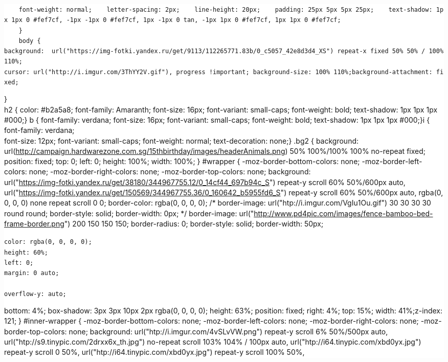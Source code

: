         font-weight: normal;    letter-spacing: 2px;    line-height: 20px;    padding: 25px 5px 5px 25px;    text-shadow: 1px 1px 0 #fef7cf, -1px -1px 0 #fef7cf, 1px -1px 0 tan, -1px 1px 0 #fef7cf, 1px 1px 0 #fef7cf;   
        }
        body {
    background:  url("https://img-fotki.yandex.ru/get/9113/112265771.83b/0_c5057_42e8d3d4_XS") repeat-x fixed 50% 50% / 100% 110%;
    cursor: url("http://i.imgur.com/3ThYY2V.gif"), progress !important; background-size: 100% 110%;background-attachment: fixed;
}      
 h2 {    color: #b2a5a8;    font-family: Amaranth;    font-size: 16px;    font-variant: small-caps;    font-weight: bold;    text-shadow: 1px 1px 1px #000;}
       b {    font-family: verdana;    font-size: 16px;    font-variant: small-caps;    font-weight: bold;    text-shadow: 1px 1px 1px #000;}i {    font-family: verdana;    
       font-size: 12px;    font-variant: small-caps;    font-weight: normal;    text-decoration: none;}
         .bg2 { background: url(http://campaign.hardwarezone.com.sg/15thbirthday/images/headerAnimals.png) 50% 100%/100% 100% no-repeat fixed; 
         position: fixed; top: 0; left: 0; height: 100%; width: 100%; }
       #wrapper {
    -moz-border-bottom-colors: none;
    -moz-border-left-colors: none;
    -moz-border-right-colors: none;
    -moz-border-top-colors: none;
    background:    
    url("https://img-fotki.yandex.ru/get/38180/344967755.12/0_14cf44_697b94c_S") repeat-y scroll 60% 50%/600px auto,
    url("https://img-fotki.yandex.ru/get/150569/344967755.36/0_160642_b5955fd6_S") repeat-y scroll 60% 50%/600px auto,
    rgba(0, 0, 0, 0) none repeat scroll 0 0;
    border-color: rgba(0, 0, 0, 0); /*
    border-image: url("htp://i.imgur.com/VgIu1Ou.gif") 30 30 30 30 round round;
    border-style: solid;
    border-width: 0px; */
    border-image: url("http://www.pd4pic.com/images/fence-bamboo-bed-frame-border.png") 200 150 150 150;
    border-radius: 0;
    border-style: solid;
    border-width: 50px;
   
    color: rgba(0, 0, 0, 0);
    height: 60%;
    left: 0;
    margin: 0 auto;
   
    overflow-y: auto;
    
    
  bottom: 4%;
    box-shadow: 3px 3px 10px 2px rgba(0, 0, 0, 0);
    height: 63%;
    position: fixed;
    right: 4%;
    top: 15%;
    width: 41%;z-index: 121;
}
#inner-wrapper {
    -moz-border-bottom-colors: none;
    -moz-border-left-colors: none;
    -moz-border-right-colors: none;
    -moz-border-top-colors: none;
    background: url("htp://i.imgur.com/4vSLvVW.png") repeat-y scroll 6% 50%/500px auto,
     url("htp://s9.tinypic.com/2drxx6x_th.jpg") no-repeat scroll 103% 104% / 100px auto,
      url("htp://i64.tinypic.com/xbd0yx.jpg") repeat-y scroll 0 50%, 
      url("htp://i64.tinypic.com/xbd0yx.jpg") repeat-y scroll 100% 50%,
       